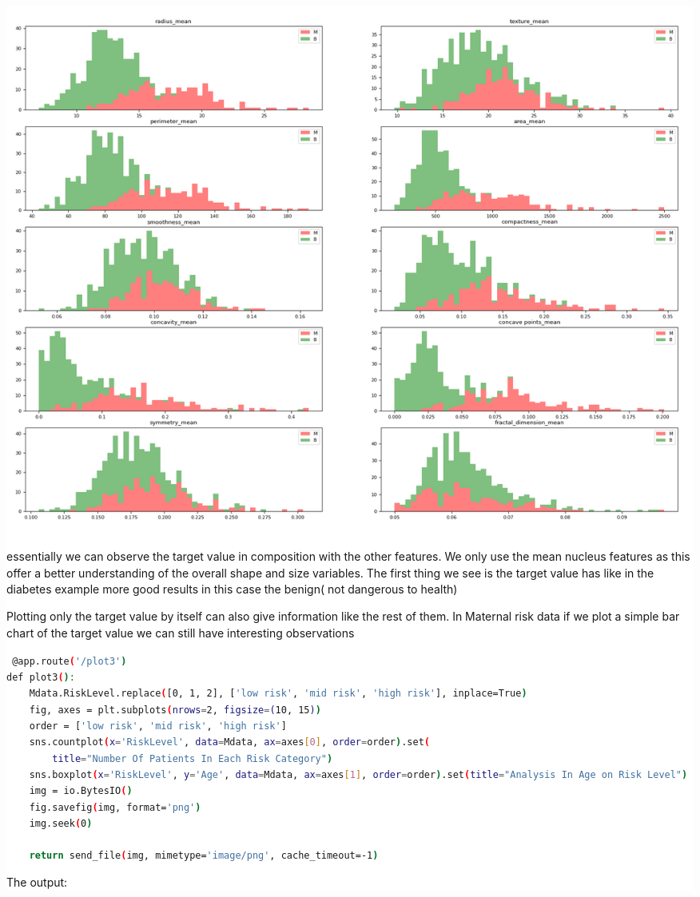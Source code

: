  ![Alt text](/static/Breast_dist.png?raw=true )
 
 essentially we can observe the
target value in composition with the other features. We only use the mean nucleus
features as this offer a better understanding of the overall shape and size variables.
The first thing we see is the target value has like in the diabetes example more good
results in this case the benign( not dangerous to health)

Plotting only the target value by itself can also give information like the
rest of them. In Maternal risk data if we plot a simple bar chart of the target
value we can still have interesting observations

```sh
 @app.route('/plot3')
def plot3():
    Mdata.RiskLevel.replace([0, 1, 2], ['low risk', 'mid risk', 'high risk'], inplace=True)
    fig, axes = plt.subplots(nrows=2, figsize=(10, 15))
    order = ['low risk', 'mid risk', 'high risk']
    sns.countplot(x='RiskLevel', data=Mdata, ax=axes[0], order=order).set(
        title="Number Of Patients In Each Risk Category")
    sns.boxplot(x='RiskLevel', y='Age', data=Mdata, ax=axes[1], order=order).set(title="Analysis In Age on Risk Level")
    img = io.BytesIO()
    fig.savefig(img, format='png')
    img.seek(0)

    return send_file(img, mimetype='image/png', cache_timeout=-1)
  ``` 
 The output:
 